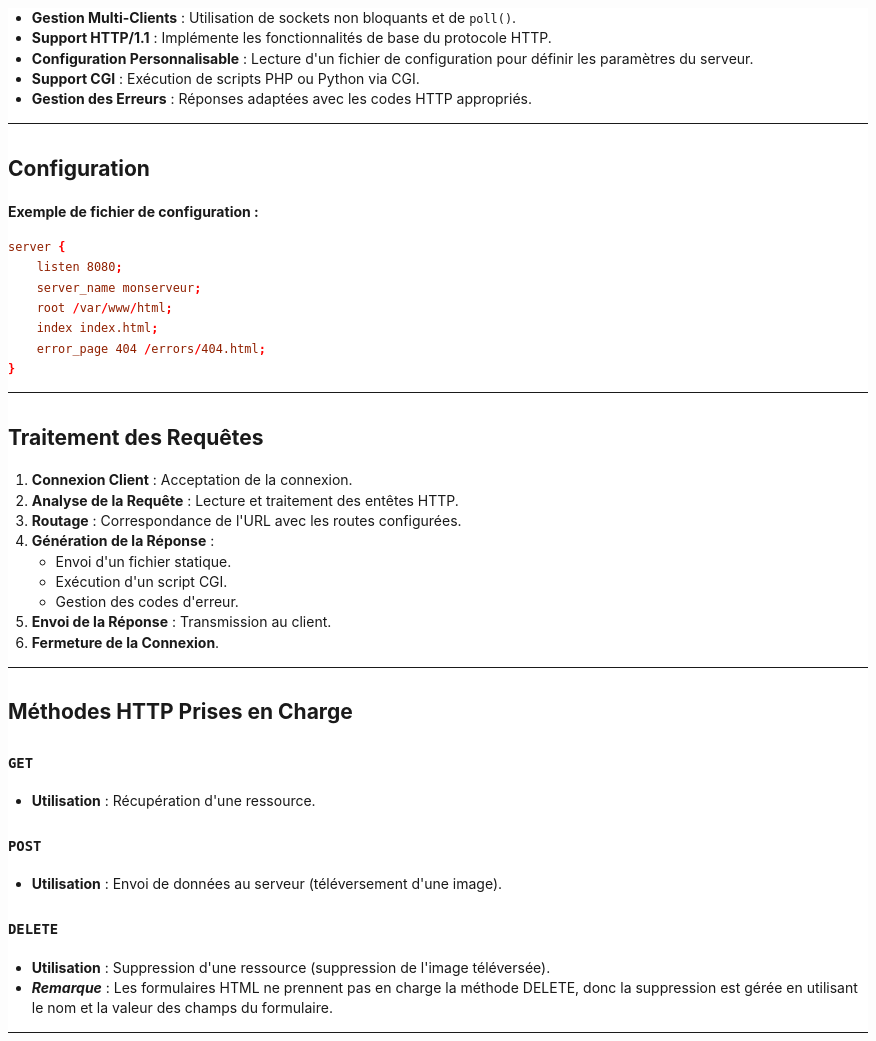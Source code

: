 - **Gestion Multi-Clients** : Utilisation de sockets non bloquants et de `poll()`.
- **Support HTTP/1.1** : Implémente les fonctionnalités de base du protocole HTTP.
- **Configuration Personnalisable** : Lecture d'un fichier de configuration pour définir les paramètres du serveur.
- **Support CGI** : Exécution de scripts PHP ou Python via CGI.
- **Gestion des Erreurs** : Réponses adaptées avec les codes HTTP appropriés.

---

## Configuration

**Exemple de fichier de configuration :**

```conf
server {
    listen 8080;
    server_name monserveur;
    root /var/www/html;
    index index.html;
    error_page 404 /errors/404.html;
}
```

---

## Traitement des Requêtes

1. **Connexion Client** : Acceptation de la connexion.
2. **Analyse de la Requête** : Lecture et traitement des entêtes HTTP.
3. **Routage** : Correspondance de l'URL avec les routes configurées.
4. **Génération de la Réponse** :
   - Envoi d'un fichier statique.
   - Exécution d'un script CGI.
   - Gestion des codes d'erreur.
5. **Envoi de la Réponse** : Transmission au client.
6. **Fermeture de la Connexion**.

---

## Méthodes HTTP Prises en Charge

### `GET`

- **Utilisation** : Récupération d'une ressource.

### `POST`

- **Utilisation** : Envoi de données au serveur (téléversement d'une image).

### `DELETE`

- **Utilisation** : Suppression d'une ressource (suppression de l'image téléversée).
- ***Remarque*** : Les formulaires HTML ne prennent pas en charge la méthode DELETE, donc la suppression est gérée en utilisant le nom et la valeur des champs du formulaire.
---
